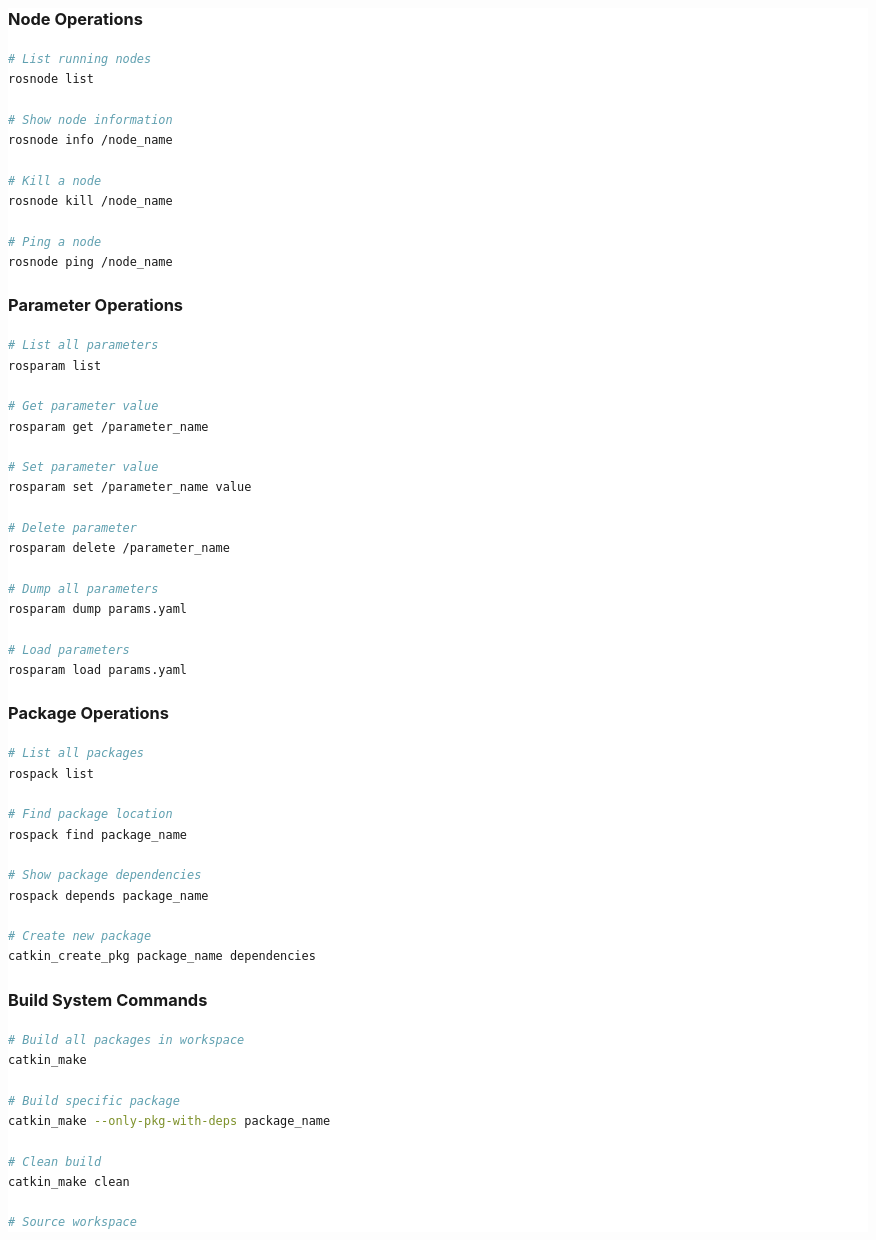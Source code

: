 ### Node Operations
```bash
# List running nodes
rosnode list

# Show node information
rosnode info /node_name

# Kill a node
rosnode kill /node_name

# Ping a node
rosnode ping /node_name
```

### Parameter Operations
```bash
# List all parameters
rosparam list

# Get parameter value
rosparam get /parameter_name

# Set parameter value
rosparam set /parameter_name value

# Delete parameter
rosparam delete /parameter_name

# Dump all parameters
rosparam dump params.yaml

# Load parameters
rosparam load params.yaml
```

### Package Operations
```bash
# List all packages
rospack list

# Find package location
rospack find package_name

# Show package dependencies
rospack depends package_name

# Create new package
catkin_create_pkg package_name dependencies
```

### Build System Commands
```bash
# Build all packages in workspace
catkin_make

# Build specific package
catkin_make --only-pkg-with-deps package_name

# Clean build
catkin_make clean

# Source workspace
```